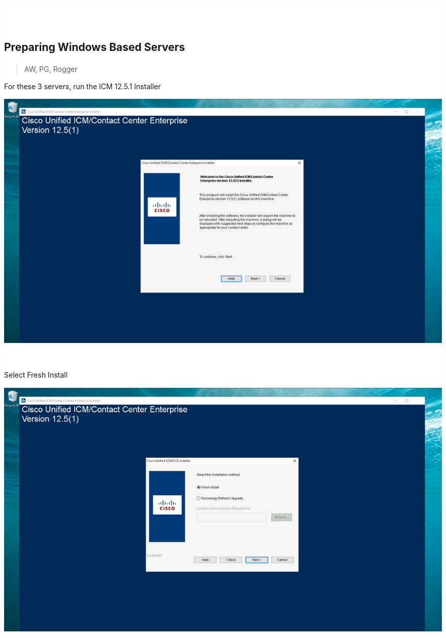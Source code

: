 <br>
<br>

## Preparing Windows Based Servers

> AW, PG, Rogger

For these 3 servers, run the ICM 12.5.1 Installer

![x](/static/2024-05-14-pcce/01.png)

<br>

Select Fresh Install

![x](/static/2024-05-14-pcce/02.png)
